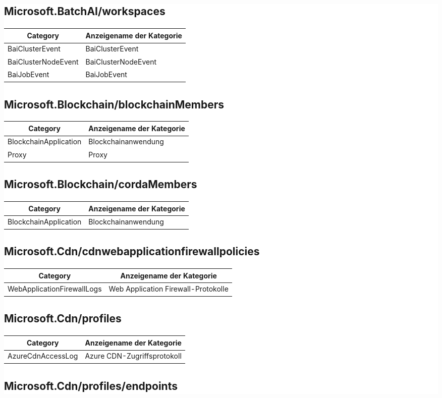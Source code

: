 
## <a name="microsoftbatchaiworkspaces"></a>Microsoft.BatchAI/workspaces

|Category|Anzeigename der Kategorie|
|---|---|
|BaiClusterEvent|BaiClusterEvent|
|BaiClusterNodeEvent|BaiClusterNodeEvent|
|BaiJobEvent|BaiJobEvent|


## <a name="microsoftblockchainblockchainmembers"></a>Microsoft.Blockchain/blockchainMembers

|Category|Anzeigename der Kategorie|
|---|---|
|BlockchainApplication|Blockchainanwendung|
|Proxy|Proxy|


## <a name="microsoftblockchaincordamembers"></a>Microsoft.Blockchain/cordaMembers

|Category|Anzeigename der Kategorie|
|---|---|
|BlockchainApplication|Blockchainanwendung|


## <a name="microsoftcdncdnwebapplicationfirewallpolicies"></a>Microsoft.Cdn/cdnwebapplicationfirewallpolicies

|Category|Anzeigename der Kategorie|
|---|---|
|WebApplicationFirewallLogs|Web Application Firewall-Protokolle|


## <a name="microsoftcdnprofiles"></a>Microsoft.Cdn/profiles

|Category|Anzeigename der Kategorie|
|---|---|
|AzureCdnAccessLog|Azure CDN-Zugriffsprotokoll|


## <a name="microsoftcdnprofilesendpoints"></a>Microsoft.Cdn/profiles/endpoints

